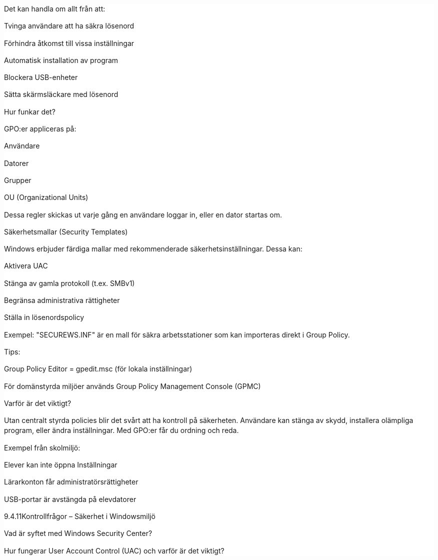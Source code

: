 Det kan handla om allt från att:

Tvinga användare att ha säkra lösenord

Förhindra åtkomst till vissa inställningar

Automatisk installation av program

Blockera USB-enheter

Sätta skärmsläckare med lösenord

Hur funkar det?

GPO:er appliceras på:

Användare

Datorer

Grupper

OU (Organizational Units)

Dessa regler skickas ut varje gång en användare loggar in, eller en dator startas om.

Säkerhetsmallar (Security Templates)

Windows erbjuder färdiga mallar med rekommenderade säkerhetsinställningar. Dessa kan:

Aktivera UAC

Stänga av gamla protokoll (t.ex. SMBv1)

Begränsa administrativa rättigheter

Ställa in lösenordspolicy

Exempel: "SECUREWS.INF" är en mall för säkra arbetsstationer som kan importeras direkt i Group Policy.

Tips:

Group Policy Editor = gpedit.msc (för lokala inställningar)

För domänstyrda miljöer används Group Policy Management Console (GPMC)

Varför är det viktigt?

Utan centralt styrda policies blir det svårt att ha kontroll på säkerheten. Användare kan stänga av skydd, installera olämpliga program, eller ändra inställningar. Med GPO:er får du ordning och reda.

Exempel från skolmiljö:

Elever kan inte öppna Inställningar

Lärarkonton får administratörsrättigheter

USB-portar är avstängda på elevdatorer

9.4.11Kontrollfrågor – Säkerhet i Windowsmiljö

Vad är syftet med Windows Security Center?

Hur fungerar User Account Control (UAC) och varför är det viktigt?
